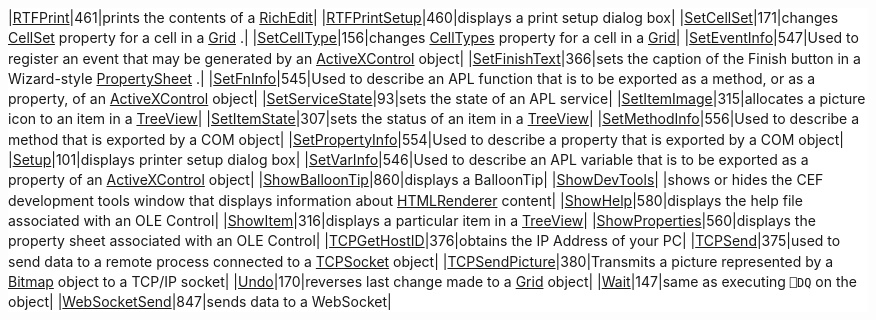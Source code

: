 |[RTFPrint](../methodorevents/rtfprint.md)|461|prints the contents of a [RichEdit](../objects/richedit.md)|
|[RTFPrintSetup](../methodorevents/rtfprintsetup.md)|460|displays a print setup dialog box|
|[SetCellSet](../methodorevents/setcelltype.md)|171|changes [CellSet](../properties/cellset.md) property for a cell in a [Grid](../objects/grid.md) .|
|[SetCellType](../methodorevents/setcelltype.md)|156|changes [CellTypes](../properties/celltypes.md) property for a cell in a [Grid](../objects/grid.md)|
|[SetEventInfo](../methodorevents/seteventinfo.md)|547|Used to register an event that may be generated by an [ActiveXControl](../objects/activexcontrol.md) object|
|[SetFinishText](../methodorevents/setfinishtext.md)|366|sets the caption of the Finish button in a Wizard-style [PropertySheet](../objects/propertysheet.md) .|
|[SetFnInfo](../methodorevents/setfninfo.md)|545|Used to describe an APL function that is to be exported as a method, or as a property, of an [ActiveXControl](../objects/activexcontrol.md) object|
|[SetServiceState](../methodorevents/setservicestate.md)|93|sets the state of an APL service|
|[SetItemImage](../methodorevents/setitemimage.md)|315|allocates a picture icon to an item in a [TreeView](../objects/treeview.md)|
|[SetItemState](../methodorevents/setitemstate.md)|307|sets the status of an item in a [TreeView](../objects/treeview.md)|
|[SetMethodInfo](../methodorevents/setmethodinfo.md)|556|Used to describe a method that is exported by a COM object|
|[SetPropertyInfo](../methodorevents/setpropertyinfo.md)|554|Used to describe a property that is exported by a COM object|
|[Setup](../methodorevents/setup.md)|101|displays printer setup dialog box|
|[SetVarInfo](../methodorevents/setvarinfo.md)|546|Used to describe an APL variable that is to be exported as a property of an [ActiveXControl](../objects/activexcontrol.md) object|
|[ShowBalloonTip](../methodorevents/showballoontip.md)|860|displays a BalloonTip|
|[ShowDevTools](../methodorevents/showdevtools.md)|&nbsp;|shows or hides the CEF development tools window that displays information about [HTMLRenderer](../objects/htmlrenderer.md) content|
|[ShowHelp](../methodorevents/showhelp.md)|580|displays the help file associated with an OLE Control|
|[ShowItem](../methodorevents/showitem.md)|316|displays a particular item in a [TreeView](../objects/treeview.md)|
|[ShowProperties](../methodorevents/showproperties.md)|560|displays the property sheet associated with an OLE Control|
|[TCPGetHostID](../methodorevents/tcpgethostid.md)|376|obtains the IP Address of your PC|
|[TCPSend](../methodorevents/tcpsend.md)|375|used to send data to a remote process connected to a [TCPSocket](../objects/tcpsocket.md) object|
|[TCPSendPicture](../methodorevents/tcpsendpicture.md)|380|Transmits a picture represented by a [Bitmap](../objects/bitmap.md) object to a TCP/IP socket|
|[Undo](../methodorevents/undo.md)|170|reverses last change made to a [Grid](../objects/grid.md) object|
|[Wait](../methodorevents/wait.md)|147|same as executing `⎕DQ` on the object|
|[WebSocketSend](../methodorevents/websocketsend.md)|847|sends data to a WebSocket|
